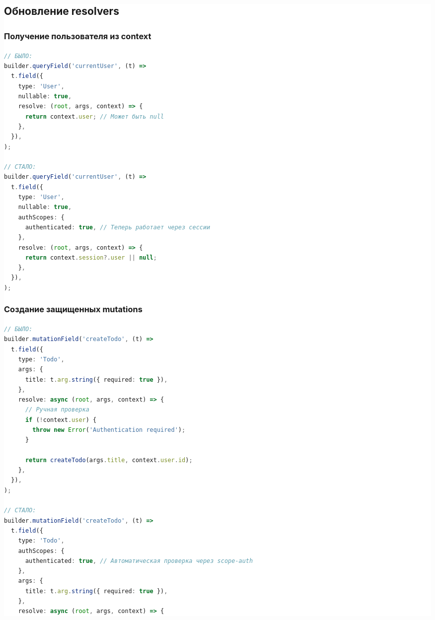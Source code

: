 ## Обновление resolvers

### Получение пользователя из context

```typescript
// БЫЛО:
builder.queryField('currentUser', (t) =>
  t.field({
    type: 'User',
    nullable: true,
    resolve: (root, args, context) => {
      return context.user; // Может быть null
    },
  }),
);

// СТАЛО:  
builder.queryField('currentUser', (t) =>
  t.field({
    type: 'User',
    nullable: true,
    authScopes: {
      authenticated: true, // Теперь работает через сессии
    },
    resolve: (root, args, context) => {
      return context.session?.user || null;
    },
  }),
);
```

### Создание защищенных mutations

```typescript
// БЫЛО:
builder.mutationField('createTodo', (t) =>
  t.field({
    type: 'Todo',
    args: {
      title: t.arg.string({ required: true }),
    },
    resolve: async (root, args, context) => {
      // Ручная проверка
      if (!context.user) {
        throw new Error('Authentication required');
      }
      
      return createTodo(args.title, context.user.id);
    },
  }),
);

// СТАЛО:
builder.mutationField('createTodo', (t) =>
  t.field({
    type: 'Todo',
    authScopes: {
      authenticated: true, // Автоматическая проверка через scope-auth
    },
    args: {
      title: t.arg.string({ required: true }),
    },
    resolve: async (root, args, context) => {
```